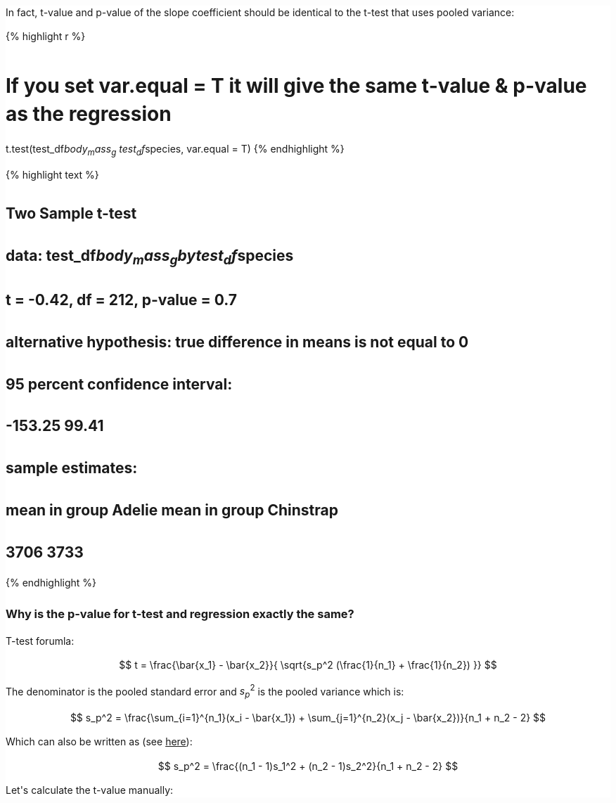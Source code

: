 In fact, t-value and p-value of the slope coefficient should be identical to the t-test that uses pooled variance:


{% highlight r %}
# If you set var.equal = T it will give the same t-value & p-value as the regression
t.test(test_df$body_mass_g ~ test_df$species, var.equal = T)
{% endhighlight %}



{% highlight text %}
## 
## 	Two Sample t-test
## 
## data:  test_df$body_mass_g by test_df$species
## t = -0.42, df = 212, p-value = 0.7
## alternative hypothesis: true difference in means is not equal to 0
## 95 percent confidence interval:
##  -153.25   99.41
## sample estimates:
##    mean in group Adelie mean in group Chinstrap 
##                    3706                    3733
{% endhighlight %}

### Why is the p-value for t-test and regression exactly the same?

T-test forumla:

$$ t = \frac{\bar{x_1} - \bar{x_2}}{ \sqrt{s_p^2 (\frac{1}{n_1} + \frac{1}{n_2}) }} $$

The denominator is the pooled standard error and $s_p^2$ is the pooled variance which is:

$$ s_p^2 = \frac{\sum_{i=1}^{n_1}(x_i - \bar{x_1}) + \sum_{j=1}^{n_2}(x_j - \bar{x_2})}{n_1 + n_2 - 2} $$

Which can also be written as (see [here](https://stackoverflow.com/a/21385702)):

$$ s_p^2 = \frac{(n_1 - 1)s_1^2 + (n_2 - 1)s_2^2}{n_1 + n_2 - 2} $$

Let's calculate the t-value manually:
